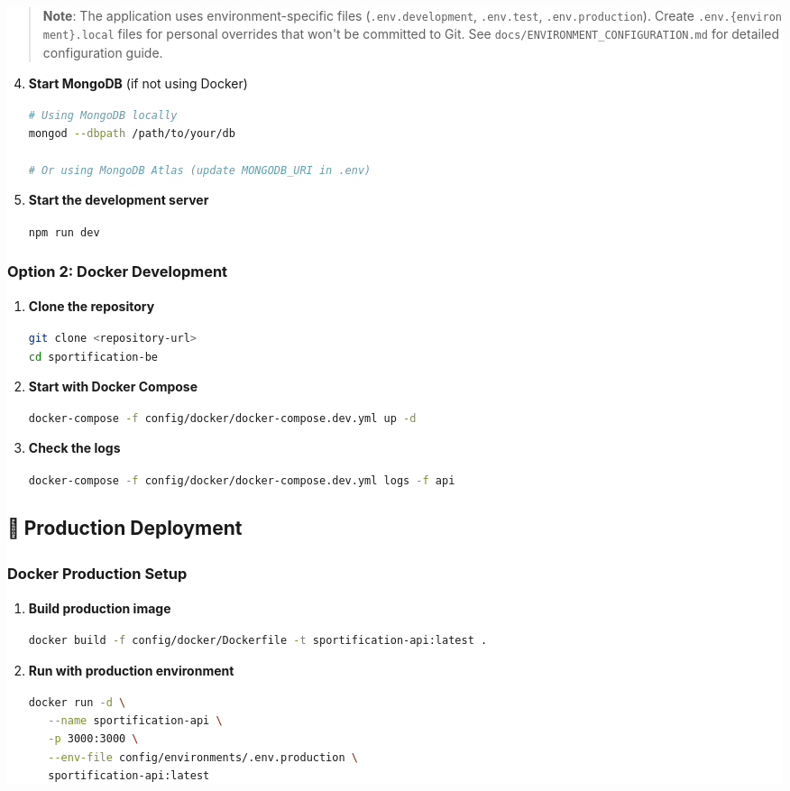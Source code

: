    > **Note**: The application uses environment-specific files (`.env.development`, `.env.test`, `.env.production`).
   > Create `.env.{environment}.local` files for personal overrides that won't be committed to Git.
   > See `docs/ENVIRONMENT_CONFIGURATION.md` for detailed configuration guide.

4. **Start MongoDB** (if not using Docker)

   ```bash
   # Using MongoDB locally
   mongod --dbpath /path/to/your/db
   
   # Or using MongoDB Atlas (update MONGODB_URI in .env)
   ```

5. **Start the development server**

   ```bash
   npm run dev
   ```

### Option 2: Docker Development

1. **Clone the repository**

   ```bash
   git clone <repository-url>
   cd sportification-be
   ```

2. **Start with Docker Compose**

   ```bash
   docker-compose -f config/docker/docker-compose.dev.yml up -d
   ```

3. **Check the logs**

   ```bash
   docker-compose -f config/docker/docker-compose.dev.yml logs -f api
   ```

## 🚀 Production Deployment

### Docker Production Setup

1. **Build production image**

   ```bash
   docker build -f config/docker/Dockerfile -t sportification-api:latest .
   ```

2. **Run with production environment**

   ```bash
   docker run -d \
      --name sportification-api \
      -p 3000:3000 \
      --env-file config/environments/.env.production \
      sportification-api:latest
   ```
